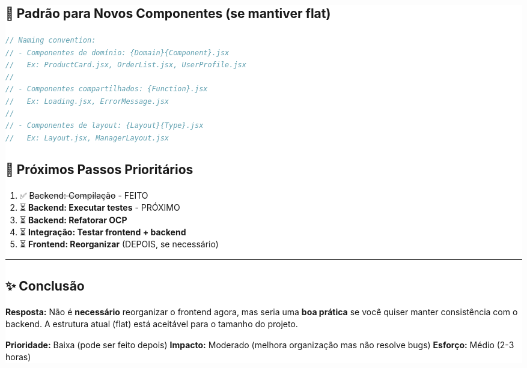 ## 📝 Padrão para Novos Componentes (se mantiver flat)

```javascript
// Naming convention:
// - Componentes de domínio: {Domain}{Component}.jsx
//   Ex: ProductCard.jsx, OrderList.jsx, UserProfile.jsx
//
// - Componentes compartilhados: {Function}.jsx
//   Ex: Loading.jsx, ErrorMessage.jsx
//
// - Componentes de layout: {Layout}{Type}.jsx
//   Ex: Layout.jsx, ManagerLayout.jsx
```

## 🚀 Próximos Passos Prioritários

1. ✅ ~~Backend: Compilação~~ - FEITO
2. ⏳ **Backend: Executar testes** - PRÓXIMO
3. ⏳ **Backend: Refatorar OCP**
4. ⏳ **Integração: Testar frontend + backend**
5. ⏳ **Frontend: Reorganizar** (DEPOIS, se necessário)

---

## ✨ Conclusão

**Resposta:** Não é **necessário** reorganizar o frontend agora, mas seria uma **boa prática** se você quiser manter consistência com o backend. A estrutura atual (flat) está aceitável para o tamanho do projeto.

**Prioridade:** Baixa (pode ser feito depois)
**Impacto:** Moderado (melhora organização mas não resolve bugs)
**Esforço:** Médio (2-3 horas)
